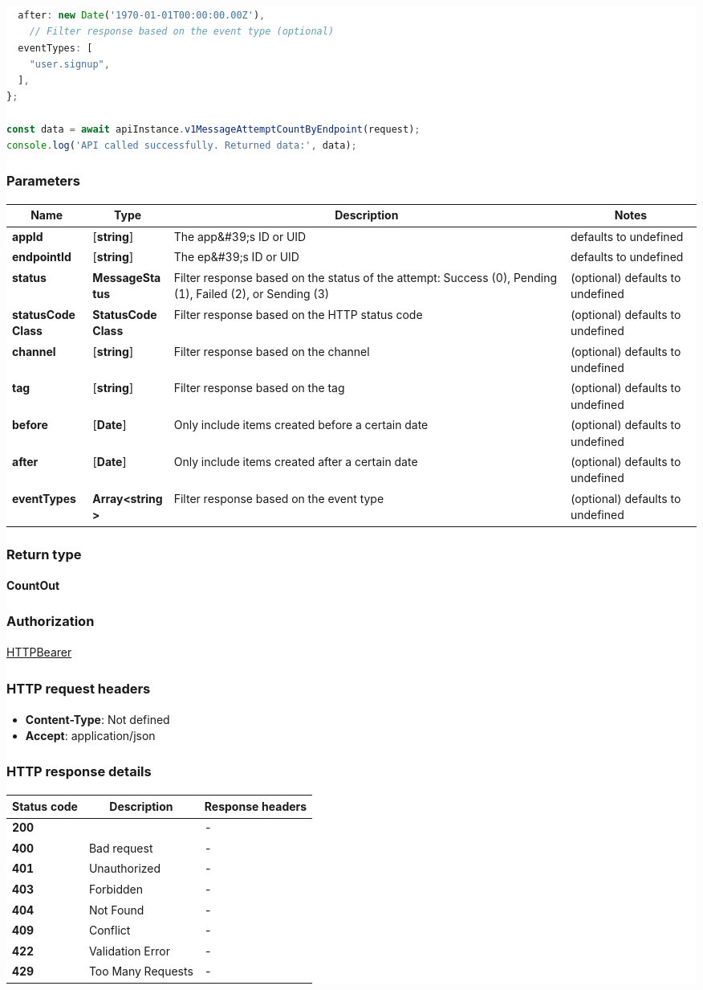```typescript
  after: new Date('1970-01-01T00:00:00.00Z'),
    // Filter response based on the event type (optional)
  eventTypes: [
    "user.signup",
  ],
};

const data = await apiInstance.v1MessageAttemptCountByEndpoint(request);
console.log('API called successfully. Returned data:', data);
```


### Parameters

Name | Type | Description  | Notes
------------- | ------------- | ------------- | -------------
 **appId** | [**string**] | The app\&#39;s ID or UID | defaults to undefined
 **endpointId** | [**string**] | The ep\&#39;s ID or UID | defaults to undefined
 **status** | **MessageStatus** | Filter response based on the status of the attempt: Success (0), Pending (1), Failed (2), or Sending (3) | (optional) defaults to undefined
 **statusCodeClass** | **StatusCodeClass** | Filter response based on the HTTP status code | (optional) defaults to undefined
 **channel** | [**string**] | Filter response based on the channel | (optional) defaults to undefined
 **tag** | [**string**] | Filter response based on the tag | (optional) defaults to undefined
 **before** | [**Date**] | Only include items created before a certain date | (optional) defaults to undefined
 **after** | [**Date**] | Only include items created after a certain date | (optional) defaults to undefined
 **eventTypes** | **Array&lt;string&gt;** | Filter response based on the event type | (optional) defaults to undefined


### Return type

**CountOut**

### Authorization

[HTTPBearer](README.md#HTTPBearer)

### HTTP request headers

 - **Content-Type**: Not defined
 - **Accept**: application/json


### HTTP response details
| Status code | Description | Response headers |
|-------------|-------------|------------------|
**200** |  |  -  |
**400** | Bad request |  -  |
**401** | Unauthorized |  -  |
**403** | Forbidden |  -  |
**404** | Not Found |  -  |
**409** | Conflict |  -  |
**422** | Validation Error |  -  |
**429** | Too Many Requests |  -  |
